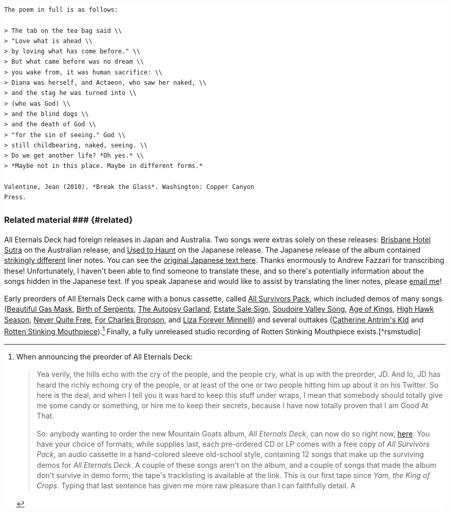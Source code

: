     The poem in full is as follows:

    > The tab on the tea bag said \\
    > "Love what is ahead \\
    > by loving what has come before." \\
    > But what came before was no dream \\
    > you wake from, it was human sacrifice: \\
    > Diana was herself, and Actaeon, who saw her naked, \\
    > and the stag he was turned into \\
    > (who was God) \\
    > and the blind dogs \\
    > and the death of God \\
    > "for the sin of seeing." God \\
    > still childbearing, naked, seeing. \\
    > Do we get another life? *Oh yes.* \\
    > *Maybe not in this place. Maybe in different forms.*

    Valentine, Jean (2010). *Break the Glass*. Washington: Copper Canyon
    Press.

### Related material ### {#related}

All Eternals Deck had foreign releases in Japan and Australia. Two songs were
extras solely on these releases: [Brisbane Hotel Sutra](#brisbane) on the
Australian release, and [Used to Haunt](#haunt) on the Japanese release. The
Japanese release of the album contained [strikingly different](#fn:japanese)
liner notes. You can see the [original Japanese text
here](mirror/aed-japanese-liner.html). Thanks enormously to Andrew Fazzari for
transcribing these! Unfortunately, I haven't been able to find someone to
translate these, and so there's potentially information about the songs hidden
in the Japanese text. If you speak Japanese and would like to assist by
translating the liner notes, please [email me](../about.html#contact)!

Early preorders of All Eternals Deck came with a bonus cassette, called [All
Survivors Pack](survivors.html), which included demos of many songs ([Beautiful
Gas Mask](#gasmask), [Birth of Serpents](#serpents), [The Autopsy
Garland](#autopsy), [Estate Sale Sign](#estate), [Soudoire Valley
Song](#soudoire), [Age of Kings](#age), [High Hawk Season](#hawk), [Never Quite
Free](#never), [For Charles Bronson](#bronson), and [Liza Forever
Minnelli](#minnelli)) and several outtakes ([Catherine Antrim's
Kid](survivors.html#antrim) and [Rotten Stinking
Mouthpiece](survivors.html#mouthpiece)).[^asp] Finally, a fully unreleased
studio recording of Rotten Stinking Mouthpiece exists.[^rsmstudio]

[^asp]:
    When announcing the preorder of All Eternals Deck:

    > Yea verily, the hills echo with the cry of the people, and the people cry,
    > what is up with the preorder, JD. And lo, JD has heard the richly echoing
    > cry of the people, or at least of the one or two people hitting him up
    > about it on his Twitter. So here is the deal, and when I tell you it was
    > hard to keep this stuff under wraps, I mean that somebody should totally
    > give me some candy or something, or hire me to keep their secrets, because
    > I have now totally proven that I am Good At That.
    >
    > So: anybody wanting to order the new Mountain Goats album, *All Eternals
    > Deck*, can now do so right now,
    > [here](https://www.mergerecords.com/store/store_detail.php?catalog_id=759).
    > You have your choice of formats; while supplies last, each pre-ordered CD
    > or LP comes with a free copy of *All Survivors Pack*, an audio cassette in
    > a hand-colored sleeve old-school style, containing 12 songs that make up
    > the surviving demos for *All Eternals Deck*. A couple of these songs
    > aren't on the album, and a couple of songs that made the album don't
    > survive in demo form; the tape's tracklisting is available at the link.
    > This is our first tape since *Yam, the King of Crops*. Typing that last
    > sentence has given me more raw pleasure than I can faithfully detail. A
